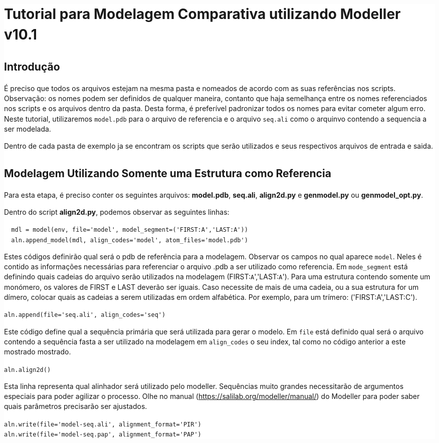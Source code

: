 # Tutorial para Modelagem Comparativa utilizando Modeller v10.1

## Introdução

É preciso que todos os arquivos estejam na mesma pasta e nomeados de acordo com as suas referências nos scripts. Observação: os nomes podem ser definidos de qualquer maneira, contanto que haja semelhança entre os nomes referenciados nos scripts e os arquivos dentro da pasta. Desta forma, é preferível padronizar todos os nomes para evitar cometer algum erro.
Neste tutorial, utilizaremos `model.pdb` para o arquivo de referencia e o arquivo `seq.ali` como o arquinvo contendo a sequencia a ser modelada.

Dentro de cada pasta de exemplo ja se encontram os scripts que serão utilizados e seus respectivos arquivos de entrada e saida.

##  Modelagem Utilizando Somente uma Estrutura como Referencia

Para esta etapa, é preciso conter os seguintes arquivos: **model.pdb**, **seq.ali**, **align2d.py** e **genmodel.py** ou **genmodel_opt.py**.

Dentro do script **align2d.py**, podemos observar as seguintes linhas:
```
  mdl = model(env, file='model', model_segment=('FIRST:A','LAST:A'))
  aln.append_model(mdl, align_codes='model', atom_files='model.pdb')
```

Estes códigos definirão qual será o pdb de referência para a modelagem. Observar os campos no qual aparece `model`. Neles é contido as informações necessárias para referenciar o arquivo .pdb a ser utilizado como referencia. Em `mode_segment` está definindo quais cadeias do arquivo serão utilizados na modelagem (FIRST:`A`','LAST:`A`'). Para uma estrutura contendo somente um monómero, os valores de FIRST e LAST deverão ser iguais. Caso necessite de mais de uma cadeia, ou a sua estrutura for um dímero, colocar quais as cadeias a serem utilizadas em ordem alfabética. Por exemplo, para um trímero: ('FIRST:A','LAST:C').

```
aln.append(file='seq.ali', align_codes='seq')
```
Este código define qual a sequência primária que será utilizada para gerar o modelo. Em `file` está definido qual será o arquivo contendo a sequência fasta a ser utilizado na modelagem em `align_codes` o seu index, tal como no código anterior a este mostrado mostrado.

```
aln.align2d()
```

Esta linha representa qual alinhador será utilizado pelo modeller. Sequências muito grandes necessitarão de argumentos especiais para poder agilizar o processo. Olhe no manual (https://salilab.org/modeller/manual/) do Modeller para poder saber quais parâmetros precisarão ser ajustados.

```
aln.write(file='model-seq.ali', alignment_format='PIR')
aln.write(file='model-seq.pap', alignment_format='PAP')
```
